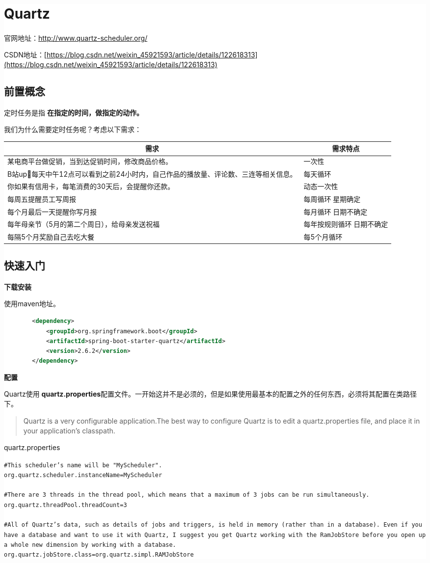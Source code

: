 # Quartz

官网地址：http://www.quartz-scheduler.org/

CSDN地址：[https://blog.csdn.net/weixin_45921593/article/details/122618313](https://blog.csdn.net/weixin_45921593/article/details/122618313)

## 前置概念

定时任务是指 **在指定的时间，做指定的动作。**

我们为什么需要定时任务呢？考虑以下需求：

| 需求                                                         | 需求特点                  |
| ------------------------------------------------------------ | ------------------------- |
| 某电商平台做促销，当到达促销时间，修改商品价格。             | 一次性                    |
| B站up🐖每天中午12点可以看到之前24小时内，自己作品的播放量、评论数、三连等相关信息。 | 每天循环                  |
| 你如果有信用卡，每笔消费的30天后，会提醒你还款。             | 动态一次性                |
| 每周五提醒员工写周报                                         | 每周循环 星期确定         |
| 每个月最后一天提醒你写月报                                   | 每月循环 日期不确定       |
| 每年母亲节（5月的第二个周日），给母亲发送祝福                | 每年按规则循环 日期不确定 |
| 每隔5个月奖励自己去吃大餐                                    | 每5个月循环               |

## 快速入门

**下载安装**

使用maven地址。

```xml
        <dependency>
            <groupId>org.springframework.boot</groupId>
            <artifactId>spring-boot-starter-quartz</artifactId>
            <version>2.6.2</version>
        </dependency>
```

**配置**

Quartz使用 **quartz.properties**配置文件。一开始这并不是必须的，但是如果使用最基本的配置之外的任何东西，必须将其配置在类路径下。

> Quartz is a very configurable application.The best way to configure Quartz is to edit a quartz.properties file, and place it in your application’s classpath.

quartz.properties

```properties
#This scheduler’s name will be "MyScheduler".
org.quartz.scheduler.instanceName=MyScheduler

#There are 3 threads in the thread pool, which means that a maximum of 3 jobs can be run simultaneously.
org.quartz.threadPool.threadCount=3

#All of Quartz’s data, such as details of jobs and triggers, is held in memory (rather than in a database). Even if you have a database and want to use it with Quartz, I suggest you get Quartz working with the RamJobStore before you open up a whole new dimension by working with a database.
org.quartz.jobStore.class=org.quartz.simpl.RAMJobStore
```
